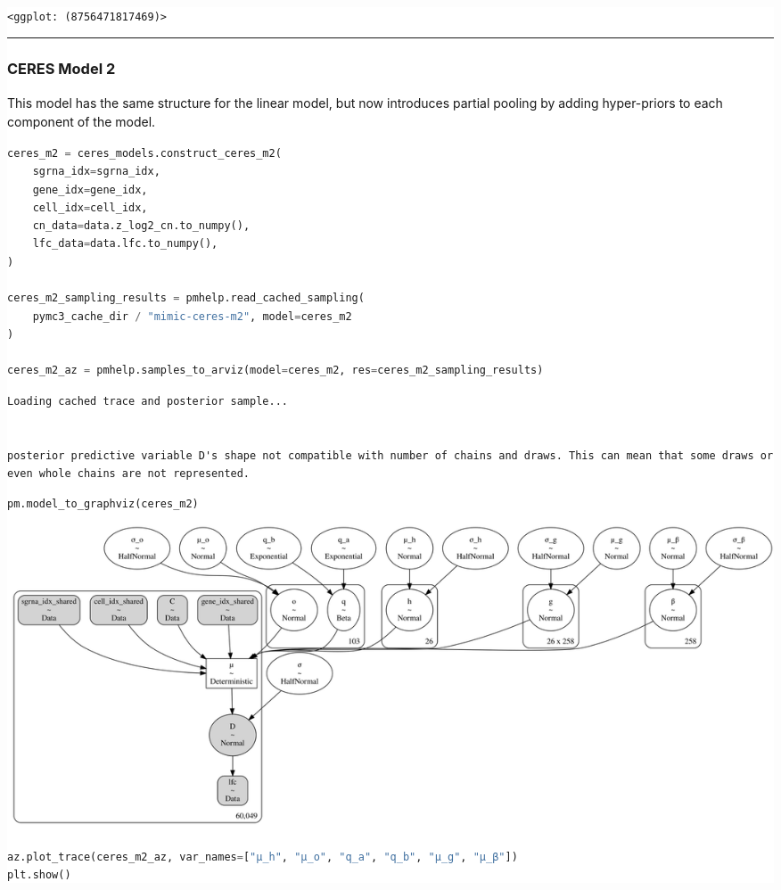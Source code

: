     <ggplot: (8756471817469)>

---

### CERES Model 2

This model has the same structure for the linear model, but now introduces partial pooling by adding hyper-priors to each component of the model.

```python
ceres_m2 = ceres_models.construct_ceres_m2(
    sgrna_idx=sgrna_idx,
    gene_idx=gene_idx,
    cell_idx=cell_idx,
    cn_data=data.z_log2_cn.to_numpy(),
    lfc_data=data.lfc.to_numpy(),
)

ceres_m2_sampling_results = pmhelp.read_cached_sampling(
    pymc3_cache_dir / "mimic-ceres-m2", model=ceres_m2
)

ceres_m2_az = pmhelp.samples_to_arviz(model=ceres_m2, res=ceres_m2_sampling_results)
```

    Loading cached trace and posterior sample...


    posterior predictive variable D's shape not compatible with number of chains and draws. This can mean that some draws or even whole chains are not represented.

```python
pm.model_to_graphviz(ceres_m2)
```

![svg](010_013_ceres-2_analysis_files/010_013_ceres-2_analysis_18_0.svg)

```python
az.plot_trace(ceres_m2_az, var_names=["μ_h", "μ_o", "q_a", "q_b", "μ_g", "μ_β"])
plt.show()
```
